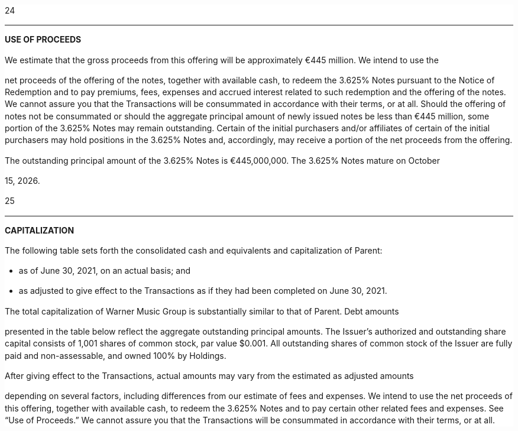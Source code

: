 24


-----

**USE OF PROCEEDS**

We estimate that the gross proceeds from this offering will be approximately €445 million. We intend to use the

net proceeds of the offering of the notes, together with available cash, to redeem the 3.625% Notes pursuant to the
Notice of Redemption and to pay premiums, fees, expenses and accrued interest related to such redemption and the
offering of the notes. We cannot assure you that the Transactions will be consummated in accordance with their
terms, or at all. Should the offering of notes not be consummated or should the aggregate principal amount of newly
issued notes be less than €445 million, some portion of the 3.625% Notes may remain outstanding. Certain of the
initial purchasers and/or affiliates of certain of the initial purchasers may hold positions in the 3.625% Notes and,
accordingly, may receive a portion of the net proceeds from the offering.

The outstanding principal amount of the 3.625% Notes is €445,000,000. The 3.625% Notes mature on October

15, 2026.

25


-----

**CAPITALIZATION**

The following table sets forth the consolidated cash and equivalents and capitalization of Parent:

  - as of June 30, 2021, on an actual basis; and

  - as adjusted to give effect to the Transactions as if they had been completed on June 30, 2021.

The total capitalization of Warner Music Group is substantially similar to that of Parent. Debt amounts

presented in the table below reflect the aggregate outstanding principal amounts. The Issuer’s authorized and
outstanding share capital consists of 1,001 shares of common stock, par value $0.001. All outstanding shares of
common stock of the Issuer are fully paid and non-assessable, and owned 100% by Holdings.

After giving effect to the Transactions, actual amounts may vary from the estimated as adjusted amounts

depending on several factors, including differences from our estimate of fees and expenses. We intend to use the net
proceeds of this offering, together with available cash, to redeem the 3.625% Notes and to pay certain other related
fees and expenses. See “Use of Proceeds.” We cannot assure you that the Transactions will be consummated in
accordance with their terms, or at all.
